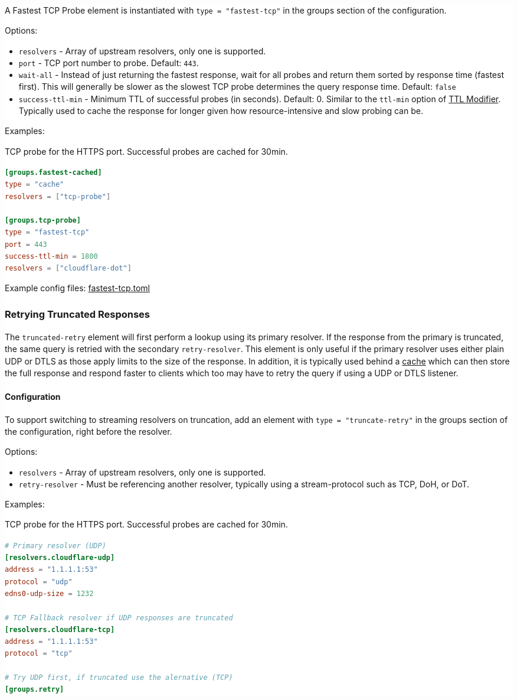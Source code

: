 A Fastest TCP Probe element is instantiated with `type = "fastest-tcp"` in the groups section of the configuration.

Options:

- `resolvers` - Array of upstream resolvers, only one is supported.
- `port` - TCP port number to probe. Default: `443`.
- `wait-all` - Instead of just returning the fastest response, wait for all probes and return them sorted by response time (fastest first). This will generally be slower as the slowest TCP probe determines the query response time. Default: `false`
- `success-ttl-min` - Minimum TTL of successful probes (in seconds). Default: 0. Similar to the `ttl-min` option of [TTL Modifier](#TTL-modifier). Typically used to cache the response for longer given how resource-intensive and slow probing can be.

Examples:

TCP probe for the HTTPS port. Successful probes are cached for 30min.

```toml
[groups.fastest-cached]
type = "cache"
resolvers = ["tcp-probe"]

[groups.tcp-probe]
type = "fastest-tcp"
port = 443
success-ttl-min = 1800
resolvers = ["cloudflare-dot"]
```

Example config files: [fastest-tcp.toml](../cmd/routedns/example-config/fastest-tcp.toml)

### Retrying Truncated Responses

The `truncated-retry` element will first perform a lookup using its primary resolver. If the response from the primary is truncated, the same query is retried with the secondary `retry-resolver`. This element is only useful if the primary resolver uses either plain UDP or DTLS as those apply limits to the size of the response. In addition, it is typically used behind a [cache](#Cache) which can then store the full response and respond faster to clients which too may have to retry the query if using a UDP or DTLS listener.

#### Configuration

To support switching to streaming resolvers on truncation, add an element with `type = "truncate-retry"` in the groups section of the configuration, right before the resolver.

Options:

- `resolvers` - Array of upstream resolvers, only one is supported.
- `retry-resolver` - Must be referencing another resolver, typically using a stream-protocol such as TCP, DoH, or DoT.

Examples:

TCP probe for the HTTPS port. Successful probes are cached for 30min.

```toml
# Primary resolver (UDP)
[resolvers.cloudflare-udp]
address = "1.1.1.1:53"
protocol = "udp"
edns0-udp-size = 1232

# TCP Fallback resolver if UDP responses are truncated
[resolvers.cloudflare-tcp]
address = "1.1.1.1:53"
protocol = "tcp"

# Try UDP first, if truncated use the alernative (TCP)
[groups.retry]
```